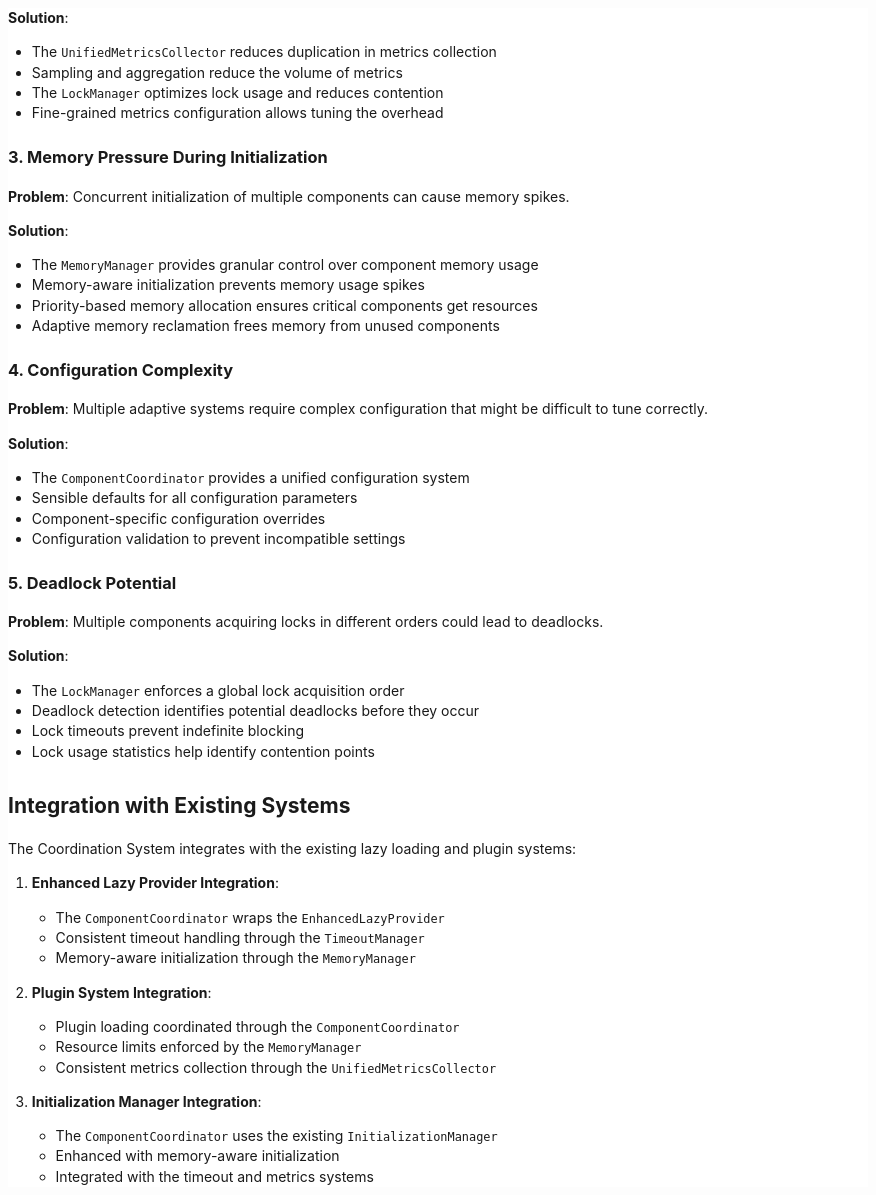 **Solution**:
- The `UnifiedMetricsCollector` reduces duplication in metrics collection
- Sampling and aggregation reduce the volume of metrics
- The `LockManager` optimizes lock usage and reduces contention
- Fine-grained metrics configuration allows tuning the overhead

### 3. Memory Pressure During Initialization

**Problem**: Concurrent initialization of multiple components can cause memory spikes.

**Solution**:
- The `MemoryManager` provides granular control over component memory usage
- Memory-aware initialization prevents memory usage spikes
- Priority-based memory allocation ensures critical components get resources
- Adaptive memory reclamation frees memory from unused components

### 4. Configuration Complexity

**Problem**: Multiple adaptive systems require complex configuration that might be difficult to tune correctly.

**Solution**:
- The `ComponentCoordinator` provides a unified configuration system
- Sensible defaults for all configuration parameters
- Component-specific configuration overrides
- Configuration validation to prevent incompatible settings

### 5. Deadlock Potential

**Problem**: Multiple components acquiring locks in different orders could lead to deadlocks.

**Solution**:
- The `LockManager` enforces a global lock acquisition order
- Deadlock detection identifies potential deadlocks before they occur
- Lock timeouts prevent indefinite blocking
- Lock usage statistics help identify contention points

## Integration with Existing Systems

The Coordination System integrates with the existing lazy loading and plugin systems:

1. **Enhanced Lazy Provider Integration**:
   - The `ComponentCoordinator` wraps the `EnhancedLazyProvider`
   - Consistent timeout handling through the `TimeoutManager`
   - Memory-aware initialization through the `MemoryManager`

2. **Plugin System Integration**:
   - Plugin loading coordinated through the `ComponentCoordinator`
   - Resource limits enforced by the `MemoryManager`
   - Consistent metrics collection through the `UnifiedMetricsCollector`

3. **Initialization Manager Integration**:
   - The `ComponentCoordinator` uses the existing `InitializationManager`
   - Enhanced with memory-aware initialization
   - Integrated with the timeout and metrics systems
